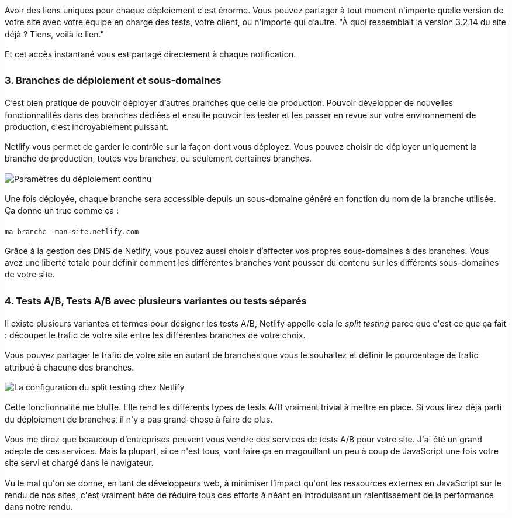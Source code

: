 Avoir des liens uniques pour chaque déploiement c'est énorme. Vous pouvez
partager à tout moment n'importe quelle version de votre site avec votre équipe
en charge des tests, votre client, ou n'importe qui d’autre. "À quoi ressemblait
la version 3.2.14 du site déjà ? Tiens, voilà le lien."

Et cet accès instantané vous est partagé directement à chaque notification.

### 3. Branches de déploiement et sous-domaines

C’est bien pratique de pouvoir déployer d’autres branches que celle de
production. Pouvoir développer de nouvelles fonctionnalités dans des branches
dédiées et ensuite pouvoir les tester et les passer en revue sur votre
environnement de production, c'est incroyablement puissant.

Netlify vous permet de garder le contrôle sur la façon dont vous déployez. Vous
pouvez choisir de déployer uniquement la branche de production, toutes vos
branches, ou seulement certaines branches.

![Paramètres du déploiement continu](https://res.cloudinary.com/jamstatic/image/upload/dpr_auto,f_auto,q_auto/v1523347027/jamstatic/controle-deploiement-continu.png "Paramètres du déploiement continu.")

Une fois déployée, chaque branche sera accessible depuis un sous-domaine généré
en fonction du nom de la branche utilisée. Ça donne un truc comme ça :

`ma-branche--mon-site.netlify.com`

Grâce à la
[gestion des DNS de Netlify](https://www.netlify.com/blog/2017/12/19/an-easier-way-to-manage-domains-and-dns-on-netlify/),
vous pouvez aussi choisir d’affecter vos propres sous-domaines à des branches.
Vous avez une liberté totale pour définir comment les différentes branches vont
pousser du contenu sur les différents sous-domaines de votre site.

### 4. Tests A/B, Tests A/B avec plusieurs variantes ou tests séparés

Il existe plusieurs variantes et termes pour désigner les tests A/B, Netlify
appelle cela le _split testing_ parce que c'est ce que ça fait : découper le
trafic de votre site entre les différentes branches de votre choix.

Vous pouvez partager le trafic de votre site en autant de branches que vous le
souhaitez et définir le pourcentage de trafic attribué à chacune des branches.

![La configuration du split testing chez Netlify](https://res.cloudinary.com/jamstatic/image/upload/f_auto,q_auto/v1523347053/jamstatic/split-testing.png "La configuration du split testing chez Netlify.")

Cette fonctionnalité me bluffe. Elle rend les différents types de tests A/B
vraiment trivial à mettre en place. Si vous tirez déjà parti du déploiement de
branches, il n'y a pas grand-chose à faire de plus.

Vous me direz que beaucoup d’entreprises peuvent vous vendre des services de
tests A/B pour votre site. J'ai été un grand adepte de ces services. Mais la
plupart, si ce n'est tous, vont faire ça en magouillant un peu à coup de
JavaScript une fois votre site servi et chargé dans le navigateur.

Vu le mal qu'on se donne, en tant de développeurs web, à minimiser l’impact
qu'ont les ressources externes en JavaScript sur le rendu de nos sites, c'est
vraiment bête de réduire tous ces efforts à néant en introduisant un
ralentissement de la performance dans notre rendu.
